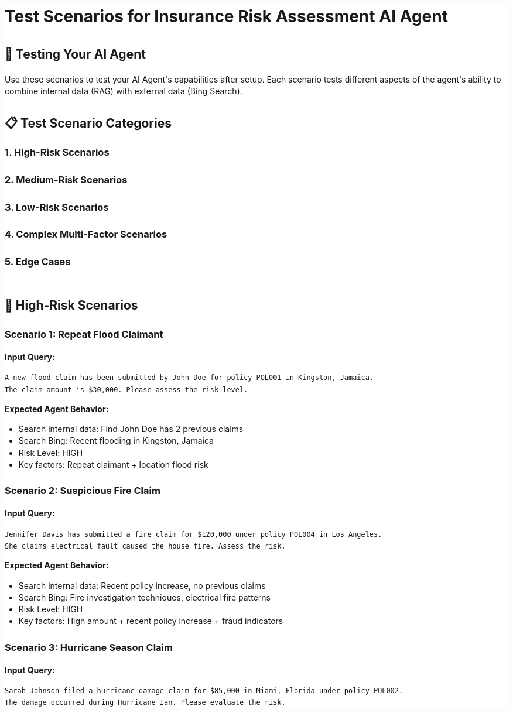 # Test Scenarios for Insurance Risk Assessment AI Agent

## 🧪 Testing Your AI Agent

Use these scenarios to test your AI Agent's capabilities after setup. Each scenario tests different aspects of the agent's ability to combine internal data (RAG) with external data (Bing Search).

## 📋 Test Scenario Categories

### 1. High-Risk Scenarios
### 2. Medium-Risk Scenarios  
### 3. Low-Risk Scenarios
### 4. Complex Multi-Factor Scenarios
### 5. Edge Cases

---

## 🔴 High-Risk Scenarios

### Scenario 1: Repeat Flood Claimant
**Input Query:**
```
A new flood claim has been submitted by John Doe for policy POL001 in Kingston, Jamaica. 
The claim amount is $30,000. Please assess the risk level.
```

**Expected Agent Behavior:**
- Search internal data: Find John Doe has 2 previous claims
- Search Bing: Recent flooding in Kingston, Jamaica
- Risk Level: HIGH
- Key factors: Repeat claimant + location flood risk

### Scenario 2: Suspicious Fire Claim
**Input Query:**
```
Jennifer Davis has submitted a fire claim for $120,000 under policy POL004 in Los Angeles. 
She claims electrical fault caused the house fire. Assess the risk.
```

**Expected Agent Behavior:**
- Search internal data: Recent policy increase, no previous claims
- Search Bing: Fire investigation techniques, electrical fire patterns
- Risk Level: HIGH
- Key factors: High amount + recent policy increase + fraud indicators

### Scenario 3: Hurricane Season Claim
**Input Query:**
```
Sarah Johnson filed a hurricane damage claim for $85,000 in Miami, Florida under policy POL002. 
The damage occurred during Hurricane Ian. Please evaluate the risk.
```
